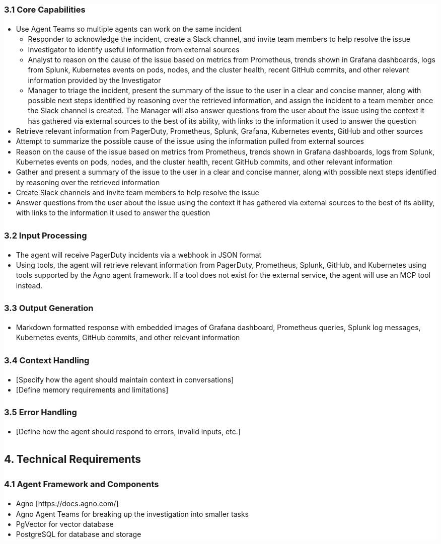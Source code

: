 ### 3.1 Core Capabilities
- Use Agent Teams so multiple agents can work on the same incident
    - Responder to acknowledge the incident, create a Slack channel, and invite team members to help resolve the issue
    - Investigator to identify useful information from external sources 
    - Analyst to reason on the cause of the issue based on metrics from Prometheus, trends shown in Grafana dashboards, logs from Splunk, Kubernetes events on pods, nodes, and the cluster health, recent GitHub commits, and other relevant information provided by the Investigator
    - Manager to triage the incident, present the summary of the issue to the user in a clear and concise manner, along with possible next steps identified by reasoning over the retrieved information, and assign the incident to a team member once the Slack channel is created. The Manager will also answer questions from the user about the issue using the context it has gathered via external sources to the best of its ability, with links to the information it used to answer the question
- Retrieve relevant information from PagerDuty, Prometheus, Splunk, Grafana, Kubernetes events, GitHub and other sources
- Attempt to summarize the possible cause of the issue using the information pulled from external sources
- Reason on the cause of the issue based on metrics from Prometheus, trends shown in Grafana dashboards, logs from Splunk, Kubernetes events on pods, nodes, and the cluster health, recent GitHub commits, and other relevant information
- Gather and present a summary of the issue to the user in a clear and concise manner, along with possible next steps identified by reasoning over the retrieved information
- Create Slack channels and invite team members to help resolve the issue
- Answer questions from the user about the issue using the context it has gathered via external sources to the best of its ability, with links to the information it used to answer the question

### 3.2 Input Processing
- The agent will receive PagerDuty incidents via a webhook in JSON format
- Using tools, the agent will retrieve relevant information from PagerDuty, Prometheus, Splunk, GitHub, and Kubernetes using tools supported by the Agno agent framework. If a tool does not exist for the external service, the agent will use an MCP tool instead.

### 3.3 Output Generation
- Markdown formatted response with embedded images of Grafana dashboard, Prometheus queries, Splunk log messages, Kubernetes events, GitHub commits, and other relevant information

### 3.4 Context Handling
- [Specify how the agent should maintain context in conversations]
- [Define memory requirements and limitations]

### 3.5 Error Handling
- [Define how the agent should respond to errors, invalid inputs, etc.]

## 4. Technical Requirements

### 4.1 Agent Framework and Components
- Agno [https://docs.agno.com/]
- Agno Agent Teams for breaking up the investigation into smaller tasks
- PgVector for vector database
- PostgreSQL for database and storage
